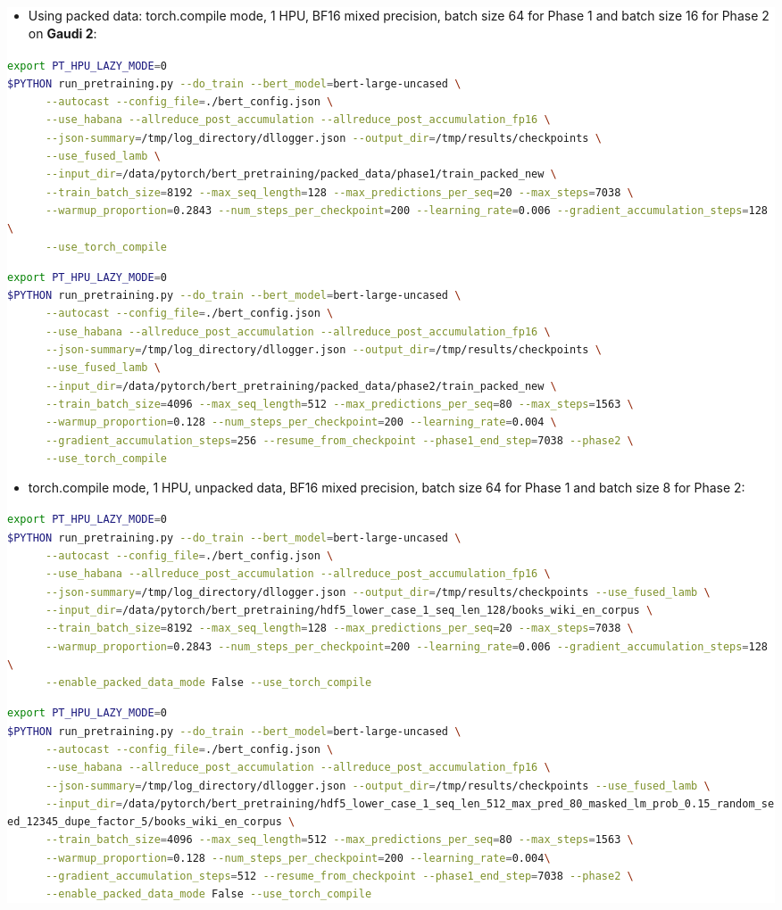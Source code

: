 
- Using packed data: torch.compile mode, 1 HPU, BF16 mixed precision, batch size 64 for Phase 1 and batch size 16 for Phase 2 on **Gaudi 2**:

```bash
export PT_HPU_LAZY_MODE=0
$PYTHON run_pretraining.py --do_train --bert_model=bert-large-uncased \
      --autocast --config_file=./bert_config.json \
      --use_habana --allreduce_post_accumulation --allreduce_post_accumulation_fp16 \
      --json-summary=/tmp/log_directory/dllogger.json --output_dir=/tmp/results/checkpoints \
      --use_fused_lamb \
      --input_dir=/data/pytorch/bert_pretraining/packed_data/phase1/train_packed_new \
      --train_batch_size=8192 --max_seq_length=128 --max_predictions_per_seq=20 --max_steps=7038 \
      --warmup_proportion=0.2843 --num_steps_per_checkpoint=200 --learning_rate=0.006 --gradient_accumulation_steps=128 \
      --use_torch_compile
```

```bash
export PT_HPU_LAZY_MODE=0
$PYTHON run_pretraining.py --do_train --bert_model=bert-large-uncased \
      --autocast --config_file=./bert_config.json \
      --use_habana --allreduce_post_accumulation --allreduce_post_accumulation_fp16 \
      --json-summary=/tmp/log_directory/dllogger.json --output_dir=/tmp/results/checkpoints \
      --use_fused_lamb \
      --input_dir=/data/pytorch/bert_pretraining/packed_data/phase2/train_packed_new \
      --train_batch_size=4096 --max_seq_length=512 --max_predictions_per_seq=80 --max_steps=1563 \
      --warmup_proportion=0.128 --num_steps_per_checkpoint=200 --learning_rate=0.004 \
      --gradient_accumulation_steps=256 --resume_from_checkpoint --phase1_end_step=7038 --phase2 \
      --use_torch_compile
```

- torch.compile mode, 1 HPU, unpacked data, BF16 mixed precision, batch size 64 for Phase 1 and batch size 8 for Phase 2:

```bash
export PT_HPU_LAZY_MODE=0
$PYTHON run_pretraining.py --do_train --bert_model=bert-large-uncased \
      --autocast --config_file=./bert_config.json \
      --use_habana --allreduce_post_accumulation --allreduce_post_accumulation_fp16 \
      --json-summary=/tmp/log_directory/dllogger.json --output_dir=/tmp/results/checkpoints --use_fused_lamb \
      --input_dir=/data/pytorch/bert_pretraining/hdf5_lower_case_1_seq_len_128/books_wiki_en_corpus \
      --train_batch_size=8192 --max_seq_length=128 --max_predictions_per_seq=20 --max_steps=7038 \
      --warmup_proportion=0.2843 --num_steps_per_checkpoint=200 --learning_rate=0.006 --gradient_accumulation_steps=128 \
      --enable_packed_data_mode False --use_torch_compile
```


```bash
export PT_HPU_LAZY_MODE=0
$PYTHON run_pretraining.py --do_train --bert_model=bert-large-uncased \
      --autocast --config_file=./bert_config.json \
      --use_habana --allreduce_post_accumulation --allreduce_post_accumulation_fp16 \
      --json-summary=/tmp/log_directory/dllogger.json --output_dir=/tmp/results/checkpoints --use_fused_lamb \
      --input_dir=/data/pytorch/bert_pretraining/hdf5_lower_case_1_seq_len_512_max_pred_80_masked_lm_prob_0.15_random_seed_12345_dupe_factor_5/books_wiki_en_corpus \
      --train_batch_size=4096 --max_seq_length=512 --max_predictions_per_seq=80 --max_steps=1563 \
      --warmup_proportion=0.128 --num_steps_per_checkpoint=200 --learning_rate=0.004\
      --gradient_accumulation_steps=512 --resume_from_checkpoint --phase1_end_step=7038 --phase2 \
      --enable_packed_data_mode False --use_torch_compile
```
